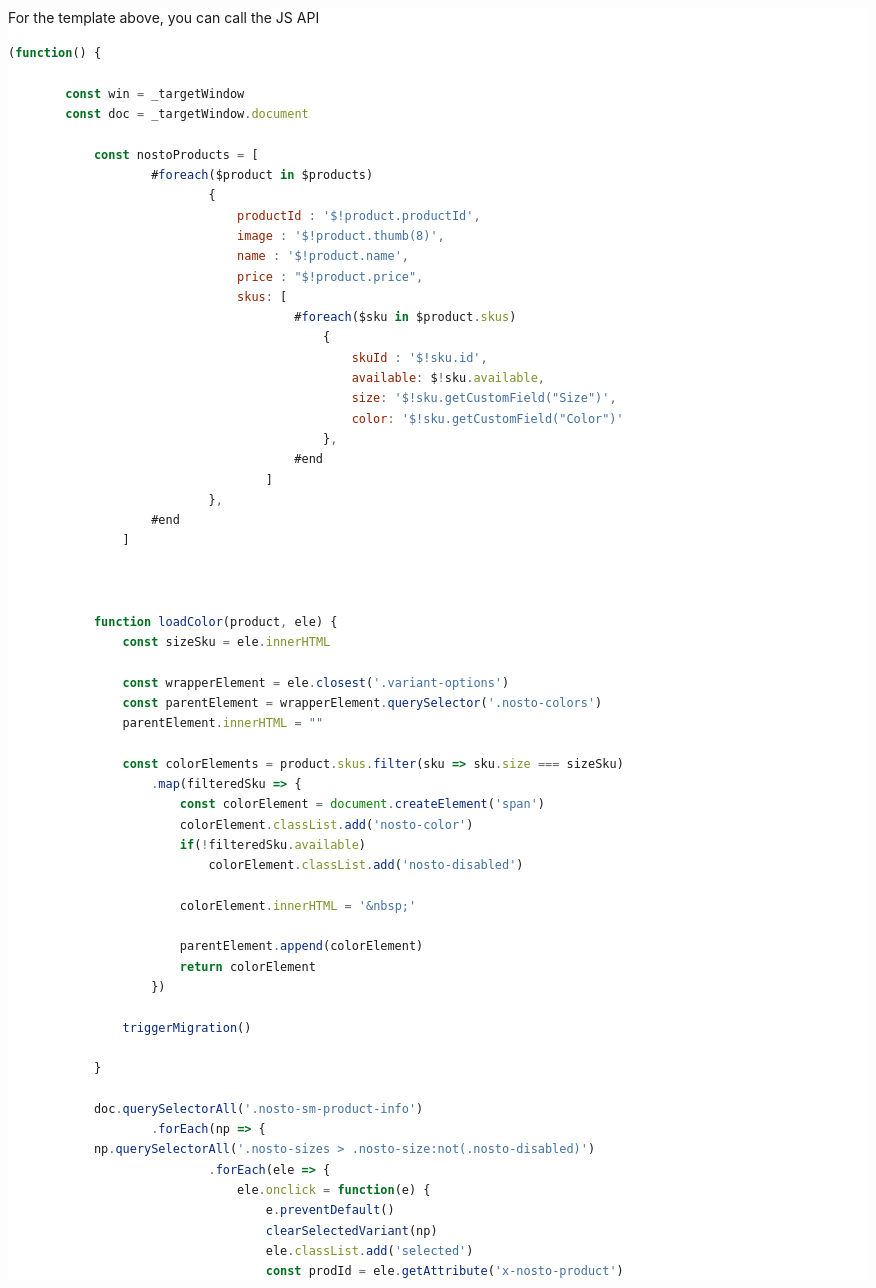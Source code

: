For the template above, you can call the JS API

```javascript
(function() {
        
        const win = _targetWindow
        const doc = _targetWindow.document
        
            const nostoProducts = [
                    #foreach($product in $products)
                            {
                                productId : '$!product.productId',
                                image : '$!product.thumb(8)',
                                name : '$!product.name',
                                price : "$!product.price", 
                                skus: [
                                        #foreach($sku in $product.skus)
                                            {
                                                skuId : '$!sku.id',
                                                available: $!sku.available,
                                                size: '$!sku.getCustomField("Size")',
                                                color: '$!sku.getCustomField("Color")'
                                            },
                                        #end
                                    ]
                            },
                    #end
                ]
            
            
            
            function loadColor(product, ele) {
                const sizeSku = ele.innerHTML
                
                const wrapperElement = ele.closest('.variant-options')
                const parentElement = wrapperElement.querySelector('.nosto-colors')
                parentElement.innerHTML = ""
                
                const colorElements = product.skus.filter(sku => sku.size === sizeSku)
                    .map(filteredSku => {
                        const colorElement = document.createElement('span')
                        colorElement.classList.add('nosto-color')
                        if(!filteredSku.available) 
                            colorElement.classList.add('nosto-disabled')
                            
                        colorElement.innerHTML = '&nbsp;'
                      
                        parentElement.append(colorElement)
                        return colorElement
                    })
                
                triggerMigration()
                
            }
            
            doc.querySelectorAll('.nosto-sm-product-info')
                    .forEach(np => {
            np.querySelectorAll('.nosto-sizes > .nosto-size:not(.nosto-disabled)')
                            .forEach(ele => { 
                                ele.onclick = function(e) {
                                    e.preventDefault()
                                    clearSelectedVariant(np)
                                    ele.classList.add('selected')
                                    const prodId = ele.getAttribute('x-nosto-product')
```